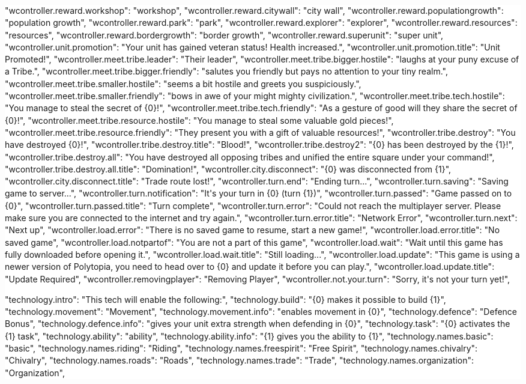  "wcontroller.reward.workshop": "workshop",
  "wcontroller.reward.citywall": "city wall",
  "wcontroller.reward.populationgrowth": "population growth",
  "wcontroller.reward.park": "park",
  "wcontroller.reward.explorer": "explorer",
  "wcontroller.reward.resources": "resources",
  "wcontroller.reward.bordergrowth": "border growth",
  "wcontroller.reward.superunit": "super unit",
  "wcontroller.unit.promotion": "Your unit has gained veteran status! Health increased.",
  "wcontroller.unit.promotion.title": "Unit Promoted!",
  "wcontroller.meet.tribe.leader": "Their leader",
  "wcontroller.meet.tribe.bigger.hostile": "laughs at your puny excuse of a Tribe.",
  "wcontroller.meet.tribe.bigger.friendly": "salutes you friendly but pays no attention to your tiny realm.",
  "wcontroller.meet.tribe.smaller.hostile": "seems a bit hostile and greets you suspiciously.",
  "wcontroller.meet.tribe.smaller.friendly": "bows in awe of your might mighty civilization.",
  "wcontroller.meet.tribe.tech.hostile": "You manage to steal the secret of {0}!",
  "wcontroller.meet.tribe.tech.friendly": "As a gesture of good will they share the secret of {0}!",
  "wcontroller.meet.tribe.resource.hostile": "You manage to steal some valuable gold pieces!",
  "wcontroller.meet.tribe.resource.friendly": "They present you with a gift of valuable resources!",
  "wcontroller.tribe.destroy": "You have destroyed {0}!",
  "wcontroller.tribe.destroy.title": "Blood!",
  "wcontroller.tribe.destroy2": "{0} has been destroyed by the {1}!",
  "wcontroller.tribe.destroy.all": "You have destroyed all opposing tribes and unified the entire square under your command!",
  "wcontroller.tribe.destroy.all.title": "Domination!",
  "wcontroller.city.disconnect": "{0} was disconnected from {1}",
  "wcontroller.city.disconnect.title": "Trade route lost!",
  "wcontroller.turn.end": "Ending turn...",
  "wcontroller.turn.saving": "Saving game to server...",
  "wcontroller.turn.notification": "It's your turn in {0} (turn {1})",
  "wcontroller.turn.passed": "Game passed on to {0}",
  "wcontroller.turn.passed.title": "Turn complete",
  "wcontroller.turn.error": "Could not reach the multiplayer server. Please make sure you are connected to the internet and try again.",
  "wcontroller.turn.error.title": "Network Error",
  "wcontroller.turn.next": "Next up",
  "wcontroller.load.error": "There is no saved game to resume, start a new game!",
  "wcontroller.load.error.title": "No saved game",
  "wcontroller.load.notpartof": "You are not a part of this game",
  "wcontroller.load.wait": "Wait until this game has fully downloaded before opening it.",
  "wcontroller.load.wait.title": "Still loading...",
  "wcontroller.load.update": "This game is using a newer version of Polytopia, you need to head over to {0} and update it before you can play.",
  "wcontroller.load.update.title": "Update Required",
  "wcontroller.removingplayer": "Removing Player",
  "wcontroller.not.your.turn": "Sorry, it's not your turn yet!",

  "technology.intro": "This tech will enable the following:",
  "technology.build": "{0} makes it possible to build {1}",
  "technology.movement": "Movement",
  "technology.movement.info": "enables movement in {0}",
  "technology.defence": "Defence Bonus",
  "technology.defence.info": "gives your unit extra strength when defending in {0}",
  "technology.task": "{0} activates the {1} task",
  "technology.ability": "ability",
  "technology.ability.info": "{1} gives you the ability to {1}",
  "technology.names.basic": "basic",
  "technology.names.riding": "Riding",
  "technology.names.freespirit": "Free Spirit",
  "technology.names.chivalry": "Chivalry",
  "technology.names.roads": "Roads",
  "technology.names.trade": "Trade",
  "technology.names.organization": "Organization",